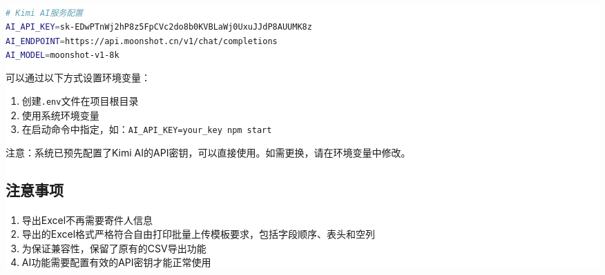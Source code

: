 ```bash
# Kimi AI服务配置
AI_API_KEY=sk-EDwPTnWj2hP8z5FpCVc2do8b0KVBLaWj0UxuJJdP8AUUMK8z
AI_ENDPOINT=https://api.moonshot.cn/v1/chat/completions
AI_MODEL=moonshot-v1-8k
```

可以通过以下方式设置环境变量：

1. 创建`.env`文件在项目根目录
2. 使用系统环境变量
3. 在启动命令中指定，如：`AI_API_KEY=your_key npm start`

注意：系统已预先配置了Kimi AI的API密钥，可以直接使用。如需更换，请在环境变量中修改。

## 注意事项

1. 导出Excel不再需要寄件人信息
2. 导出的Excel格式严格符合自由打印批量上传模板要求，包括字段顺序、表头和空列
3. 为保证兼容性，保留了原有的CSV导出功能
4. AI功能需要配置有效的API密钥才能正常使用